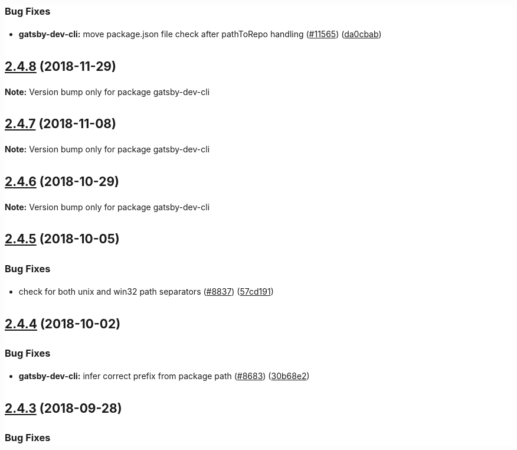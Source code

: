 ### Bug Fixes

- **gatsby-dev-cli:** move package.json file check after pathToRepo handling ([#11565](https://github.com/gatsbyjs/gatsby/issues/11565)) ([da0cbab](https://github.com/gatsbyjs/gatsby/commit/da0cbab))

<a name="2.4.8"></a>

## [2.4.8](https://github.com/gatsbyjs/gatsby/compare/gatsby-dev-cli@2.4.7...gatsby-dev-cli@2.4.8) (2018-11-29)

**Note:** Version bump only for package gatsby-dev-cli

<a name="2.4.7"></a>

## [2.4.7](https://github.com/gatsbyjs/gatsby/compare/gatsby-dev-cli@2.4.6...gatsby-dev-cli@2.4.7) (2018-11-08)

**Note:** Version bump only for package gatsby-dev-cli

<a name="2.4.6"></a>

## [2.4.6](https://github.com/gatsbyjs/gatsby/compare/gatsby-dev-cli@2.4.5...gatsby-dev-cli@2.4.6) (2018-10-29)

**Note:** Version bump only for package gatsby-dev-cli

<a name="2.4.5"></a>

## [2.4.5](https://github.com/gatsbyjs/gatsby/compare/gatsby-dev-cli@2.4.4...gatsby-dev-cli@2.4.5) (2018-10-05)

### Bug Fixes

- check for both unix and win32 path separators ([#8837](https://github.com/gatsbyjs/gatsby/issues/8837)) ([57cd191](https://github.com/gatsbyjs/gatsby/commit/57cd191))

<a name="2.4.4"></a>

## [2.4.4](https://github.com/gatsbyjs/gatsby/compare/gatsby-dev-cli@2.4.3...gatsby-dev-cli@2.4.4) (2018-10-02)

### Bug Fixes

- **gatsby-dev-cli:** infer correct prefix from package path ([#8683](https://github.com/gatsbyjs/gatsby/issues/8683)) ([30b68e2](https://github.com/gatsbyjs/gatsby/commit/30b68e2))

<a name="2.4.3"></a>

## [2.4.3](https://github.com/gatsbyjs/gatsby/compare/gatsby-dev-cli@2.4.2...gatsby-dev-cli@2.4.3) (2018-09-28)

### Bug Fixes
